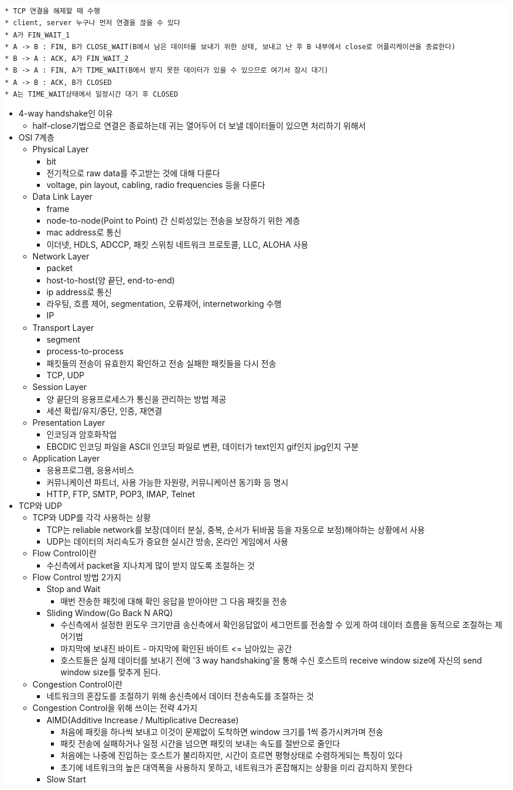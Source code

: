     * TCP 연결을 해제할 때 수행
    * client, server 누구나 먼저 연결을 끊을 수 있다
    * A가 FIN_WAIT_1
    * A -> B : FIN, B가 CLOSE_WAIT(B에서 남은 데이터를 보내기 위한 상태, 보내고 난 후 B 내부에서 close로 어플리케이션을 종료한다)
    * B -> A : ACK, A가 FIN_WAIT_2
    * B -> A : FIN, A가 TIME_WAIT(B에서 받지 못한 데이터가 있을 수 있으므로 여기서 잠시 대기)
    * A -> B : ACK, B가 CLOSED
    * A는 TIME_WAIT상태에서 일정시간 대기 후 CLOSED
  * 4-way handshake인 이유
    * half-close기법으로 연결은 종료하는데 귀는 열어두어 더 보낼 데이터들이 있으면 처리하기 위해서
* OSI 7계층
  * Physical Layer
    * bit
    * 전기적으로 raw data를 주고받는 것에 대해 다룬다
    * voltage, pin layout, cabling, radio frequencies 등을 다룬다
  * Data Link Layer
    * frame
    * node-to-node(Point to Point) 간 신뢰성있는 전송을 보장하기 위한 계층
    * mac address로 통신
    * 이더넷, HDLS, ADCCP, 패킷 스위칭 네트워크 프로토콜, LLC, ALOHA 사용
  * Network Layer
    * packet
    * host-to-host(양 끝단, end-to-end)
    * ip address로 통신
    * 라우팅, 흐름 제어, segmentation, 오류제어, internetworking 수행
    * IP
  * Transport Layer
    * segment
    * process-to-process
    * 패킷들의 전송이 유효한지 확인하고 전송 실패한 패킷들을 다시 전송
    * TCP, UDP
  * Session Layer
    * 양 끝단의 응용프로세스가 통신을 관리하는 방법 제공
    * 세션 확립/유지/중단, 인증, 재연결
  * Presentation Layer
    * 인코딩과 암호화작업
    * EBCDIC 인코딩 파일을 ASCII 인코딩 파일로 변환, 데이터가 text인지 gif인지 jpg인지 구분
  * Application Layer
    * 응용프로그램, 응용서비스
    * 커뮤니케이션 파트너, 사용 가능한 자원량, 커뮤니케이션 동기화 등 명시
    * HTTP, FTP, SMTP, POP3, IMAP, Telnet
* TCP와 UDP
  * TCP와 UDP를 각각 사용하는 상황
    * TCP는 reliable network를 보장(데이터 분실, 중복, 순서가 뒤바꿈 등을 자동으로 보정)해야하는 상황에서 사용
    * UDP는 데이터의 처리속도가 중요한 실시간 방송, 온라인 게임에서 사용
  * Flow Control이란
    * 수신측에서 packet을 지나치게 많이 받지 않도록 조절하는 것
  * Flow Control 방법 2가지
    * Stop and Wait
      * 매번 전송한 패킷에 대해 확인 응답을 받아야만 그 다음 패킷을 전송
    * Sliding Window(Go Back N ARQ)
      * 수신측에서 설정한 윈도우 크기만큼 송신측에서 확인응답없이 세그먼트를 전송할 수 있게 하여 데이터 흐름을 동적으로 조절하는 제어기법
      * 마지막에 보내진 바이트 - 마지막에 확인된 바이트 <= 남아있는 공간
      * 호스트들은 실제 데이터를 보내기 전에 '3 way handshaking'을 통해 수신 호스트의 receive window size에 자신의 send window size를 맞추게 된다.
  * Congestion Control이란
    * 네트워크의 혼잡도를 조절하기 위해 송신측에서 데이터 전송속도를 조절하는 것
  * Congestion Control을 위해 쓰이는 전략 4가지
    * AIMD(Additive Increase / Multiplicative Decrease)
      * 처음에 패킷을 하나씩 보내고 이것이 문제없이 도착하면 window 크기를 1씩 증가시켜가며 전송
      * 패킷 전송에 실패하거나 일정 시간을 넘으면 패킷의 보내는 속도를 절반으로 줄인다
      * 처음에는 나중에 진입하는 호스트가 불리하지만, 시간이 흐르면 평형상태로 수렴하게되는 특징이 있다
      * 초기에 네트워크의 높은 대역폭을 사용하지 못하고, 네트워크가 혼잡해지는 상황을 미리 감지하지 못한다
    * Slow Start
